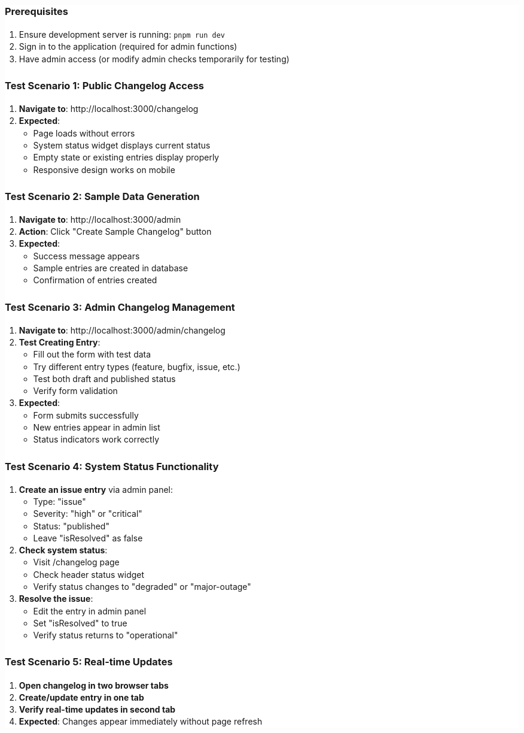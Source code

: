 ### Prerequisites
1. Ensure development server is running: `pnpm run dev`
2. Sign in to the application (required for admin functions)
3. Have admin access (or modify admin checks temporarily for testing)

### Test Scenario 1: Public Changelog Access
1. **Navigate to**: http://localhost:3000/changelog
2. **Expected**: 
   - Page loads without errors
   - System status widget displays current status
   - Empty state or existing entries display properly
   - Responsive design works on mobile

### Test Scenario 2: Sample Data Generation
1. **Navigate to**: http://localhost:3000/admin
2. **Action**: Click "Create Sample Changelog" button
3. **Expected**: 
   - Success message appears
   - Sample entries are created in database
   - Confirmation of entries created

### Test Scenario 3: Admin Changelog Management
1. **Navigate to**: http://localhost:3000/admin/changelog
2. **Test Creating Entry**:
   - Fill out the form with test data
   - Try different entry types (feature, bugfix, issue, etc.)
   - Test both draft and published status
   - Verify form validation
3. **Expected**:
   - Form submits successfully
   - New entries appear in admin list
   - Status indicators work correctly

### Test Scenario 4: System Status Functionality
1. **Create an issue entry** via admin panel:
   - Type: "issue"
   - Severity: "high" or "critical"
   - Status: "published"
   - Leave "isResolved" as false
2. **Check system status**:
   - Visit /changelog page
   - Check header status widget
   - Verify status changes to "degraded" or "major-outage"
3. **Resolve the issue**:
   - Edit the entry in admin panel
   - Set "isResolved" to true
   - Verify status returns to "operational"

### Test Scenario 5: Real-time Updates
1. **Open changelog in two browser tabs**
2. **Create/update entry in one tab**
3. **Verify real-time updates in second tab**
4. **Expected**: Changes appear immediately without page refresh
